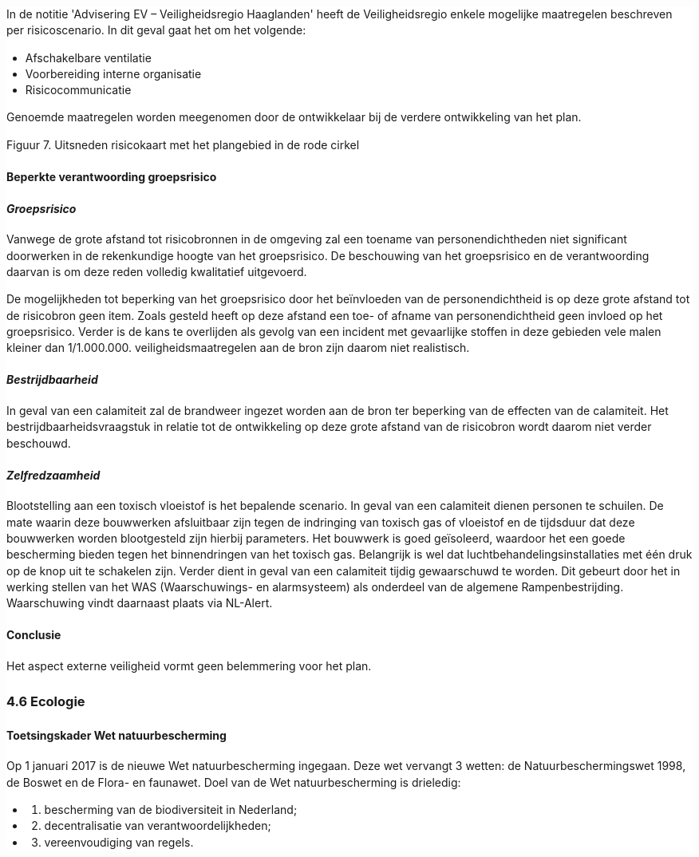 In de notitie 'Advisering EV – Veiligheidsregio Haaglanden' heeft de Veiligheidsregio enkele mogelijke maatregelen beschreven per risicoscenario. In dit geval gaat het om het volgende:

- Afschakelbare ventilatie
- Voorbereiding interne organisatie
- Risicocommunicatie

Genoemde maatregelen worden meegenomen door de ontwikkelaar bij de verdere ontwikkeling van het plan.

Figuur 7. Uitsneden risicokaart met het plangebied in de rode cirkel

#### Beperkte verantwoording groepsrisico

#### *Groepsrisico*

Vanwege de grote afstand tot risicobronnen in de omgeving zal een toename van personendichtheden niet significant doorwerken in de rekenkundige hoogte van het groepsrisico. De beschouwing van het groepsrisico en de verantwoording daarvan is om deze reden volledig kwalitatief uitgevoerd.

De mogelijkheden tot beperking van het groepsrisico door het beïnvloeden van de personendichtheid is op deze grote afstand tot de risicobron geen item. Zoals gesteld heeft op deze afstand een toe- of afname van personendichtheid geen invloed op het groepsrisico. Verder is de kans te overlijden als gevolg van een incident met gevaarlijke stoffen in deze gebieden vele malen kleiner dan 1/1.000.000. veiligheidsmaatregelen aan de bron zijn daarom niet realistisch.

#### *Bestrijdbaarheid*

In geval van een calamiteit zal de brandweer ingezet worden aan de bron ter beperking van de effecten van de calamiteit. Het bestrijdbaarheidsvraagstuk in relatie tot de ontwikkeling op deze grote afstand van de risicobron wordt daarom niet verder beschouwd.

#### *Zelfredzaamheid*

Blootstelling aan een toxisch vloeistof is het bepalende scenario. In geval van een calamiteit dienen personen te schuilen. De mate waarin deze bouwwerken afsluitbaar zijn tegen de indringing van toxisch gas of vloeistof en de tijdsduur dat deze bouwwerken worden blootgesteld zijn hierbij parameters. Het bouwwerk is goed geïsoleerd, waardoor het een goede bescherming bieden tegen het binnendringen van het toxisch gas. Belangrijk is wel dat luchtbehandelingsinstallaties met één druk op de knop uit te schakelen zijn. Verder dient in geval van een calamiteit tijdig gewaarschuwd te worden. Dit gebeurt door het in werking stellen van het WAS (Waarschuwings- en alarmsysteem) als onderdeel van de algemene Rampenbestrijding. Waarschuwing vindt daarnaast plaats via NL-Alert.

#### **Conclusie**

Het aspect externe veiligheid vormt geen belemmering voor het plan.

### **4.6 Ecologie**

#### **Toetsingskader Wet natuurbescherming**

Op 1 januari 2017 is de nieuwe Wet natuurbescherming ingegaan. Deze wet vervangt 3 wetten: de Natuurbeschermingswet 1998, de Boswet en de Flora- en faunawet. Doel van de Wet natuurbescherming is drieledig:

- 1. bescherming van de biodiversiteit in Nederland;
- 2. decentralisatie van verantwoordelijkheden;
- 3. vereenvoudiging van regels.
